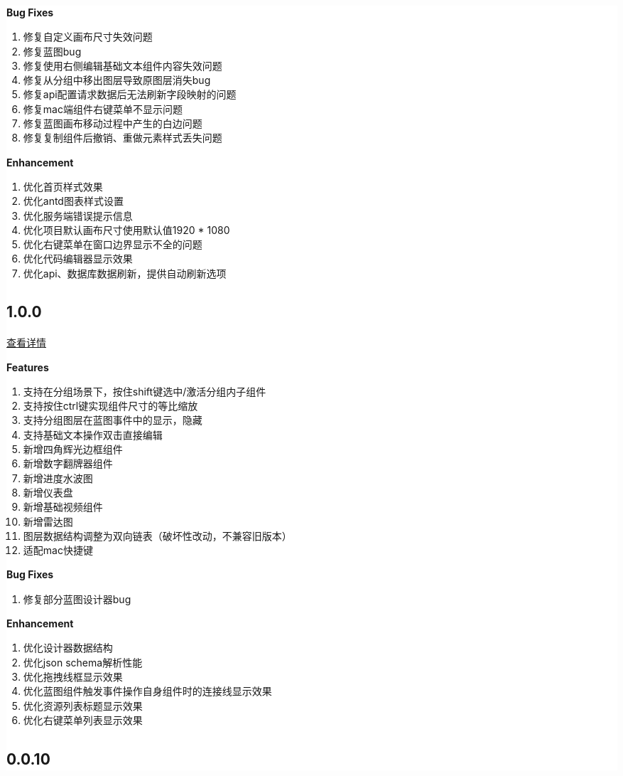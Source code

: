 **Bug Fixes**

1. 修复自定义画布尺寸失效问题
2. 修复蓝图bug
3. 修复使用右侧编辑基础文本组件内容失效问题
4. 修复从分组中移出图层导致原图层消失bug
5. 修复api配置请求数据后无法刷新字段映射的问题
6. 修复mac端组件右键菜单不显示问题
7. 修复蓝图画布移动过程中产生的白边问题
8. 修复复制组件后撤销、重做元素样式丢失问题

**Enhancement**

1. 优化首页样式效果
2. 优化antd图表样式设置
3. 优化服务端错误提示信息
4. 优化项目默认画布尺寸使用默认值1920 * 1080
5. 优化右键菜单在窗口边界显示不全的问题
6. 优化代码编辑器显示效果
7. 优化api、数据库数据刷新，提供自动刷新选项

## 1.0.0

[查看详情](https://github.com/xiaopujun/light-chaser/releases/tag/v1.0.0)

**Features**

1. 支持在分组场景下，按住shift键选中/激活分组内子组件
2. 支持按住ctrl键实现组件尺寸的等比缩放
3. 支持分组图层在蓝图事件中的显示，隐藏
4. 支持基础文本操作双击直接编辑
5. 新增四角辉光边框组件
6. 新增数字翻牌器组件
7. 新增进度水波图
8. 新增仪表盘
9. 新增基础视频组件
10. 新增雷达图
11. 图层数据结构调整为双向链表（破坏性改动，不兼容旧版本）
12. 适配mac快捷键

**Bug Fixes**

1. 修复部分蓝图设计器bug

**Enhancement**

1. 优化设计器数据结构
2. 优化json schema解析性能
3. 优化拖拽线框显示效果
4. 优化蓝图组件触发事件操作自身组件时的连接线显示效果
5. 优化资源列表标题显示效果
6. 优化右键菜单列表显示效果

## 0.0.10
